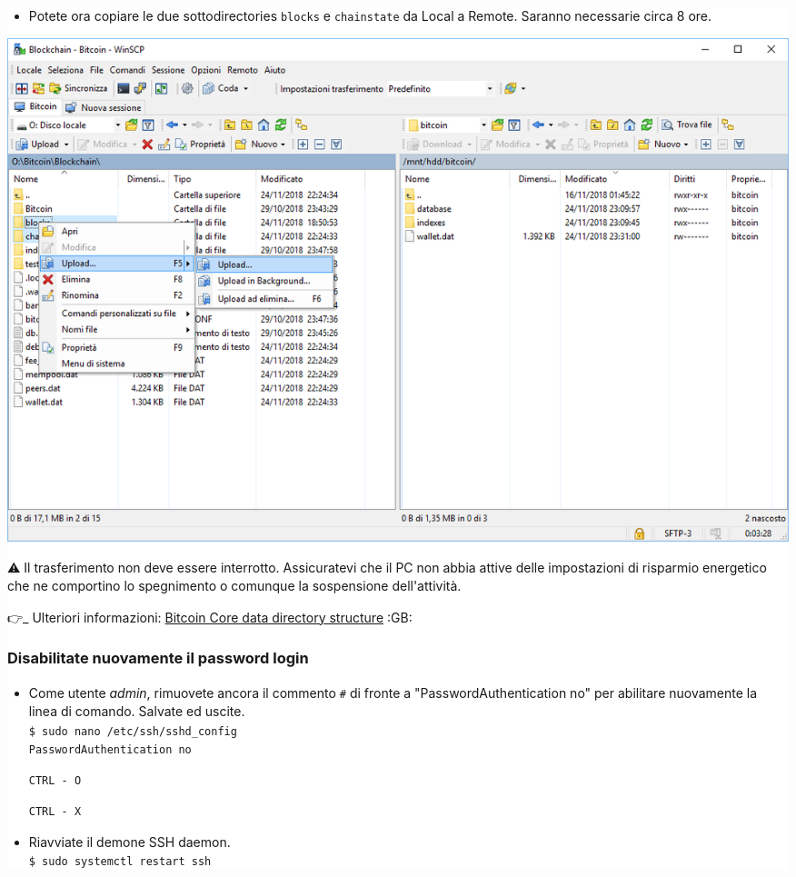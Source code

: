 * Potete ora copiare le due sottodirectories `blocks` e `chainstate` da Local a Remote. Saranno necessarie circa 8 ore.

![WinSCP copy](images/09_02.WinSCP.PNG)

:warning: Il trasferimento non deve essere interrotto. Assicuratevi che il PC non abbia attive delle impostazioni di risparmio energetico che ne comportino lo spegnimento o comunque la sospensione dell'attività.

:point_right:_  Ulteriori informazioni: [Bitcoin Core data directory structure](https://en.bitcoin.it/wiki/Data_directory) :GB:

### Disabilitate nuovamente il password login

* Come utente *admin*, rimuovete ancora il commento `#` di fronte a "PasswordAuthentication no" per abilitare nuovamente la linea di comando. Salvate ed uscite.  
  `$ sudo nano /etc/ssh/sshd_config`  
  `PasswordAuthentication no` 
  
  `CTRL - O`
  
  `CTRL - X`
  
* Riavviate il demone SSH daemon.  
  `$ sudo systemctl restart ssh`
